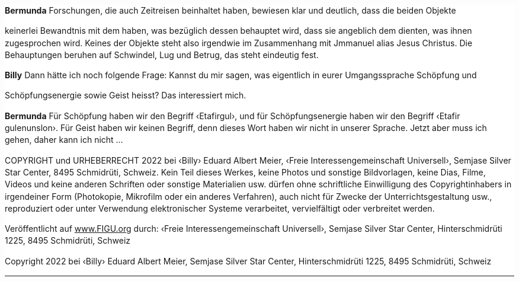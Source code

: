 **Bermunda** Forschungen, die auch Zeitreisen beinhaltet haben, bewiesen klar und deutlich, dass die beiden Objekte

keinerlei Bewandtnis mit dem haben, was bezüglich dessen behauptet wird, dass sie angeblich dem dienten, was ihnen
zugesprochen wird. Keines der Objekte steht also irgendwie im Zusammenhang mit Jmmanuel alias Jesus Christus. Die
Behauptungen beruhen auf Schwindel, Lug und Betrug, das steht eindeutig fest.

**Billy** Dann hätte ich noch folgende Frage: Kannst du mir sagen, was eigentlich in eurer Umgangssprache Schöpfung und

Schöpfungsenergie sowie Geist heisst? Das interessiert mich.

**Bermunda** Für Schöpfung haben wir den Begriff ‹Etafirgul›, und für Schöpfungsenergie haben wir den Begriff ‹Etafir
gulenunslon›. Für Geist haben wir keinen Begriff, denn dieses Wort haben wir nicht in unserer Sprache. Jetzt aber muss ich
gehen, daher kann ich nicht …

COPYRIGHT und URHEBERRECHT 2022 bei ‹Billy› Eduard Albert Meier, ‹Freie Interessengemeinschaft Universell›, Semjase Silver Star
Center, 8495 Schmidrüti, Schweiz. Kein Teil dieses Werkes, keine Photos und sonstige Bildvorlagen, keine Dias, Filme, Videos und keine
anderen Schriften oder sonstige Materialien usw. dürfen ohne schriftliche Einwilligung des Copyrightinhabers in irgendeiner Form (Photokopie, Mikrofilm oder ein anderes Verfahren), auch nicht für Zwecke der Unterrichtsgestaltung usw., reproduziert oder unter Verwendung elektronischer Systeme verarbeitet, vervielfältigt oder verbreitet werden.

Veröffentlicht auf www.FIGU.org durch:
‹Freie Interessengemeinschaft Universell›, Semjase Silver Star Center, Hinterschmidrüti 1225, 8495 Schmidrüti, Schweiz

Copyright 2022 bei ‹Billy› Eduard Albert Meier, Semjase Silver Star Center, Hinterschmidrüti 1225, 8495 Schmidrüti, Schweiz


-----

